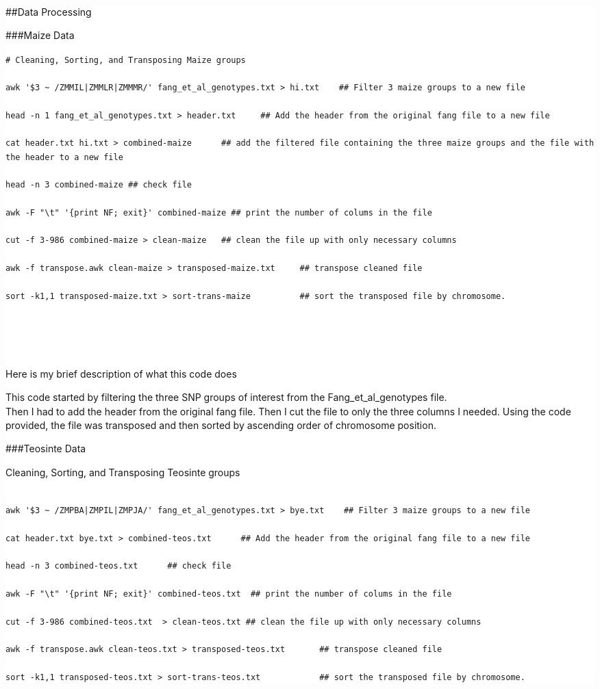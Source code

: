 
##Data Processing

###Maize Data

```
# Cleaning, Sorting, and Transposing Maize groups

awk '$3 ~ /ZMMIL|ZMMLR|ZMMMR/' fang_et_al_genotypes.txt > hi.txt	## Filter 3 maize groups to a new file

head -n 1 fang_et_al_genotypes.txt > header.txt 	## Add the header from the original fang file to a new file

cat header.txt hi.txt > combined-maize  	## add the filtered file containing the three maize groups and the file with the header to a new file

head -n 3 combined-maize ## check file

awk -F "\t" '{print NF; exit}' combined-maize ## print the number of colums in the file

cut -f 3-986 combined-maize > clean-maize 	## clean the file up with only necessary columns 

awk -f transpose.awk clean-maize > transposed-maize.txt 	## transpose cleaned file

sort -k1,1 transposed-maize.txt > sort-trans-maize 			## sort the transposed file by chromosome.


 
 
```

Here is my brief description of what this code does

This code started by filtering the three SNP groups of interest from the Fang_et_al_genotypes file.  
Then I had to add the header from the original fang file. Then I cut the file to only the three columns I needed. 
Using the code provided, the file was transposed and then sorted by ascending order of chromosome position.




###Teosinte Data

Cleaning, Sorting, and Transposing Teosinte groups

```

awk '$3 ~ /ZMPBA|ZMPIL|ZMPJA/' fang_et_al_genotypes.txt > bye.txt	 ## Filter 3 maize groups to a new file

cat header.txt bye.txt > combined-teos.txt 		## Add the header from the original fang file to a new file

head -n 3 combined-teos.txt		 ## check file

awk -F "\t" '{print NF; exit}' combined-teos.txt  ## print the number of colums in the file

cut -f 3-986 combined-teos.txt	> clean-teos.txt ## clean the file up with only necessary columns 

awk -f transpose.awk clean-teos.txt > transposed-teos.txt 		## transpose cleaned file

sort -k1,1 transposed-teos.txt > sort-trans-teos.txt			## sort the transposed file by chromosome.

```
